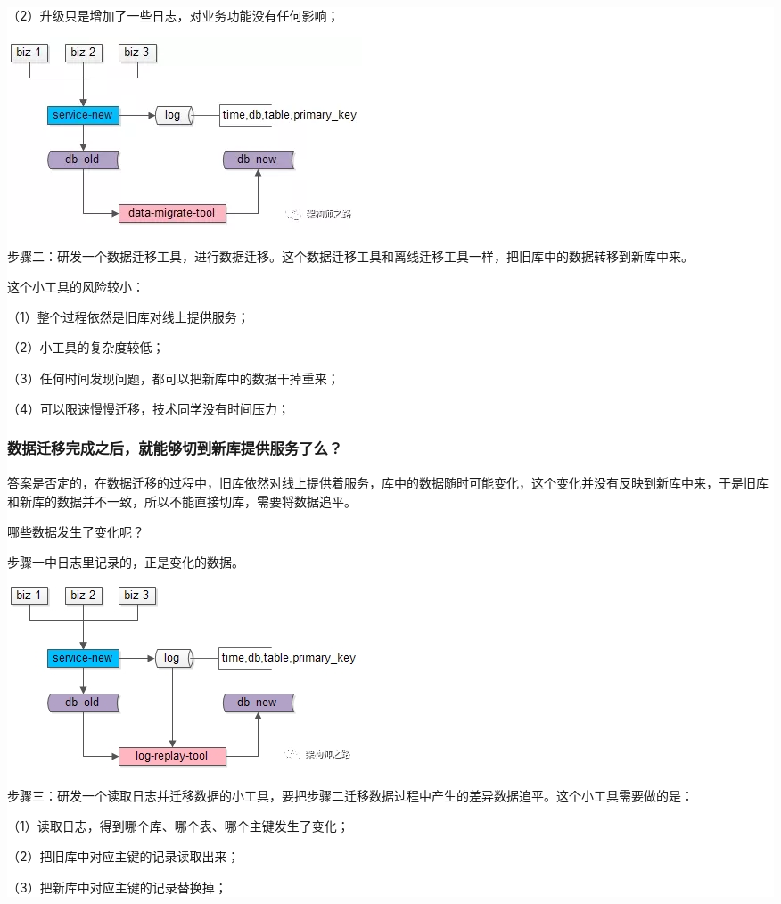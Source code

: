 （2）升级只是增加了一些日志，对业务功能没有任何影响；
 
  ![](./images/2/7.webp)

步骤二：研发一个数据迁移工具，进行数据迁移。这个数据迁移工具和离线迁移工具一样，把旧库中的数据转移到新库中来。 

这个小工具的风险较小：

（1）整个过程依然是旧库对线上提供服务；

（2）小工具的复杂度较低；

（3）任何时间发现问题，都可以把新库中的数据干掉重来；

（4）可以限速慢慢迁移，技术同学没有时间压力；

### 数据迁移完成之后，就能够切到新库提供服务了么？

答案是否定的，在数据迁移的过程中，旧库依然对线上提供着服务，库中的数据随时可能变化，这个变化并没有反映到新库中来，于是旧库和新库的数据并不一致，所以不能直接切库，需要将数据追平。

 

哪些数据发生了变化呢？

步骤一中日志里记录的，正是变化的数据。
 
   ![](./images/2/8.png)

步骤三：研发一个读取日志并迁移数据的小工具，要把步骤二迁移数据过程中产生的差异数据追平。这个小工具需要做的是：

（1）读取日志，得到哪个库、哪个表、哪个主键发生了变化；

（2）把旧库中对应主键的记录读取出来；

（3）把新库中对应主键的记录替换掉；
